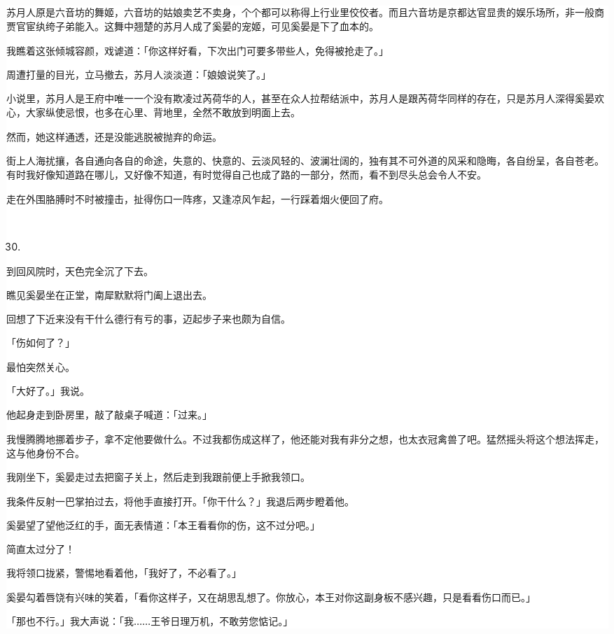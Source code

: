 
苏月人原是六音坊的舞姬，六音坊的姑娘卖艺不卖身，个个都可以称得上行业里佼佼者。而且六音坊是京都达官显贵的娱乐场所，非一般商贾官宦纨绔子弟能入。这舞中翘楚的苏月人成了奚晏的宠姬，可见奚晏是下了血本的。


我瞧着这张倾城容颜，戏谑道：「你这样好看，下次出门可要多带些人，免得被抢走了。」


周遭打量的目光，立马撤去，苏月人淡淡道：「娘娘说笑了。」


小说里，苏月人是王府中唯一一个没有欺凌过芮荷华的人，甚至在众人拉帮结派中，苏月人是跟芮荷华同样的存在，只是苏月人深得奚晏欢心，大家纵使忌恨，也多在心里、背地里，全然不敢放到明面上去。


然而，她这样通透，还是没能逃脱被抛弃的命运。


街上人海扰攘，各自通向各自的命途，失意的、快意的、云淡风轻的、波澜壮阔的，独有其不可外道的风采和隐晦，各自纷呈，各自苍老。有时我好像知道路在哪儿，又好像不知道，有时觉得自己也成了路的一部分，然而，看不到尽头总会令人不安。


走在外围胳膊时不时被撞击，扯得伤口一阵疼，又逢凉风乍起，一行踩着烟火便回了府。


 


30.


到回风院时，天色完全沉了下去。


瞧见奚晏坐在正堂，南犀默默将门阖上退出去。


回想了下近来没有干什么德行有亏的事，迈起步子来也颇为自信。


「伤如何了？」


最怕突然关心。


「大好了。」我说。


他起身走到卧房里，敲了敲桌子喊道：「过来。」


我慢腾腾地挪着步子，拿不定他要做什么。不过我都伤成这样了，他还能对我有非分之想，也太衣冠禽兽了吧。猛然摇头将这个想法挥走，这与他身份不合。


我刚坐下，奚晏走过去把窗子关上，然后走到我跟前便上手掀我领口。


我条件反射一巴掌拍过去，将他手直接打开。「你干什么？」我退后两步瞪着他。


奚晏望了望他泛红的手，面无表情道：「本王看看你的伤，这不过分吧。」


简直太过分了！


我将领口拢紧，警惕地看着他，「我好了，不必看了。」


奚晏勾着唇饶有兴味的笑着，「看你这样子，又在胡思乱想了。你放心，本王对你这副身板不感兴趣，只是看看伤口而已。」


「那也不行。」我大声说：「我……王爷日理万机，不敢劳您惦记。」
